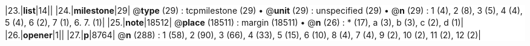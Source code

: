 |23.|__list__|14||
|24.|__milestone__|29| @__type__ (29) : tcpmilestone (29)  •  @__unit__ (29) : unspecified (29)  •  @__n__ (29) : 1 (4), 2 (8), 3 (5), 4 (4), 5 (4), 6 (2), 7 (1), 6. 7. (1)|
|25.|__note__|18512| @__place__ (18511) : margin (18511)  •  @__n__ (26) : * (17), a (3), b (3), c (2), d (1)|
|26.|__opener__|1||
|27.|__p__|8764| @__n__ (288) : 1 (58), 2 (90), 3 (66), 4 (33), 5 (15), 6 (10), 8 (4), 7 (4), 9 (2), 10 (2), 11 (2), 12 (2)|